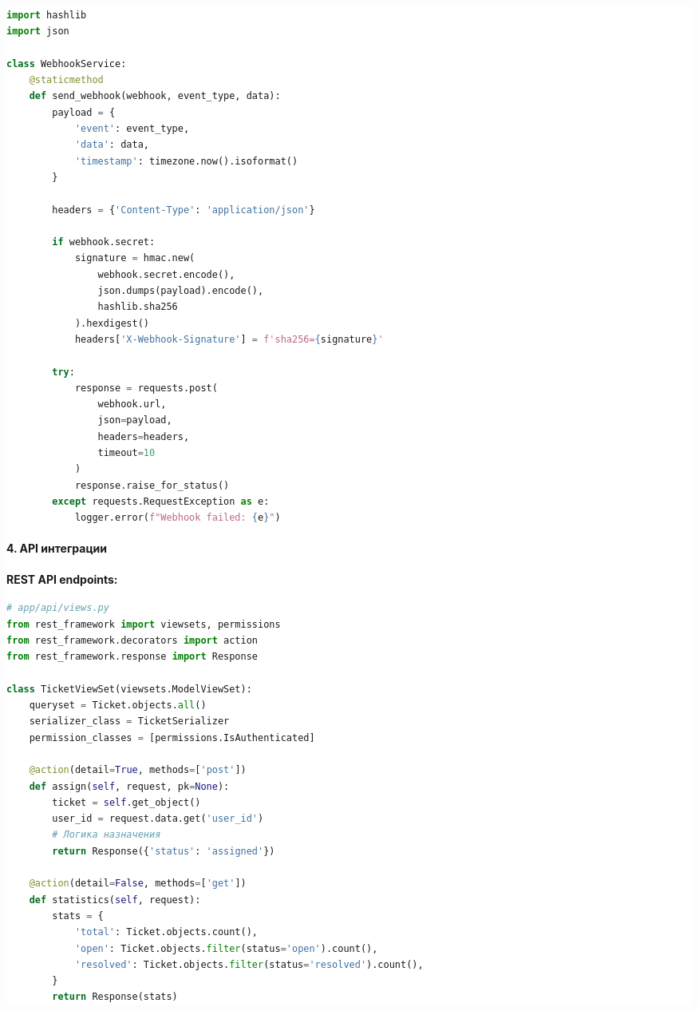 ```python
import hashlib
import json

class WebhookService:
    @staticmethod
    def send_webhook(webhook, event_type, data):
        payload = {
            'event': event_type,
            'data': data,
            'timestamp': timezone.now().isoformat()
        }
        
        headers = {'Content-Type': 'application/json'}
        
        if webhook.secret:
            signature = hmac.new(
                webhook.secret.encode(),
                json.dumps(payload).encode(),
                hashlib.sha256
            ).hexdigest()
            headers['X-Webhook-Signature'] = f'sha256={signature}'
        
        try:
            response = requests.post(
                webhook.url,
                json=payload,
                headers=headers,
                timeout=10
            )
            response.raise_for_status()
        except requests.RequestException as e:
            logger.error(f"Webhook failed: {e}")
```

#### 4. API интеграции

**REST API endpoints:**
```python
# app/api/views.py
from rest_framework import viewsets, permissions
from rest_framework.decorators import action
from rest_framework.response import Response

class TicketViewSet(viewsets.ModelViewSet):
    queryset = Ticket.objects.all()
    serializer_class = TicketSerializer
    permission_classes = [permissions.IsAuthenticated]

    @action(detail=True, methods=['post'])
    def assign(self, request, pk=None):
        ticket = self.get_object()
        user_id = request.data.get('user_id')
        # Логика назначения
        return Response({'status': 'assigned'})

    @action(detail=False, methods=['get'])
    def statistics(self, request):
        stats = {
            'total': Ticket.objects.count(),
            'open': Ticket.objects.filter(status='open').count(),
            'resolved': Ticket.objects.filter(status='resolved').count(),
        }
        return Response(stats)
```